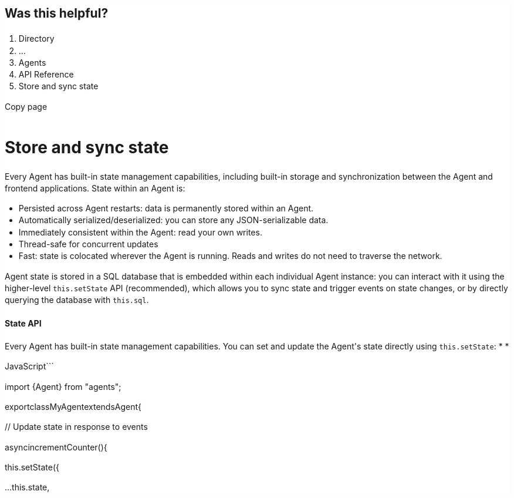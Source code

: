 ## Was this helpful?

 1. Directory 
 2. … 
 3. Agents 
 4. API Reference 
 5. Store and sync state 

Copy page
# Store and sync state
Every Agent has built-in state management capabilities, including built-in storage and synchronization between the Agent and frontend applications.
State within an Agent is:
 * Persisted across Agent restarts: data is permanently stored within an Agent.
 * Automatically serialized/deserialized: you can store any JSON-serializable data.
 * Immediately consistent within the Agent: read your own writes.
 * Thread-safe for concurrent updates
 * Fast: state is colocated wherever the Agent is running. Reads and writes do not need to traverse the network.

Agent state is stored in a SQL database that is embedded within each individual Agent instance: you can interact with it using the higher-level `this.setState` API (recommended), which allows you to sync state and trigger events on state changes, or by directly querying the database with `this.sql`.
#### State API
[](https://developers.cloudflare.com/agents/api-reference/store-and-sync-state/#state-api)
Every Agent has built-in state management capabilities. You can set and update the Agent's state directly using `this.setState`:
 * 
 * 

JavaScript```


import {Agent} from "agents";




exportclassMyAgentextendsAgent{



// Update state in response to events



asyncincrementCounter(){




this.setState({




...this.state,
